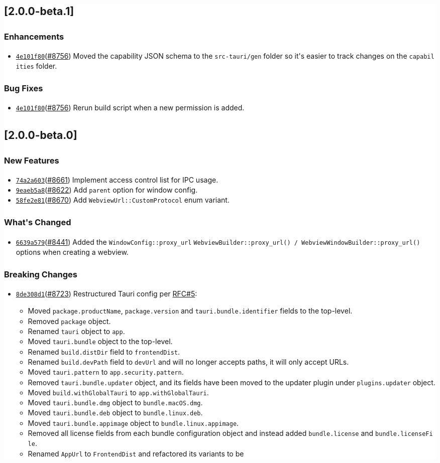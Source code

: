 ## \[2.0.0-beta.1]

### Enhancements

-   [`4e101f80`](https://www.github.com/tauri-apps/tauri/commit/4e101f801657e7d01ce8c22f9c6468067d0caab2)([#8756](https://www.github.com/tauri-apps/tauri/pull/8756))
    Moved the capability JSON schema to the `src-tauri/gen` folder so it's
    easier to track changes on the `capabilities` folder.

### Bug Fixes

-   [`4e101f80`](https://www.github.com/tauri-apps/tauri/commit/4e101f801657e7d01ce8c22f9c6468067d0caab2)([#8756](https://www.github.com/tauri-apps/tauri/pull/8756))
    Rerun build script when a new permission is added.

## \[2.0.0-beta.0]

### New Features

-   [`74a2a603`](https://www.github.com/tauri-apps/tauri/commit/74a2a6036a5e57462f161d728cbd8a6f121028ca)([#8661](https://www.github.com/tauri-apps/tauri/pull/8661))
    Implement access control list for IPC usage.
-   [`9eaeb5a8`](https://www.github.com/tauri-apps/tauri/commit/9eaeb5a8cd95ae24b5e66205bdc2763cb7f965ce)([#8622](https://www.github.com/tauri-apps/tauri/pull/8622))
    Add `parent` option for window config.
-   [`58fe2e81`](https://www.github.com/tauri-apps/tauri/commit/58fe2e812a85b9f4eba105286a63f271ea637836)([#8670](https://www.github.com/tauri-apps/tauri/pull/8670))
    Add `WebviewUrl::CustomProtocol` enum variant.

### What's Changed

-   [`6639a579`](https://www.github.com/tauri-apps/tauri/commit/6639a579c76d45210f33a72d37e21d4c5a9d334b)([#8441](https://www.github.com/tauri-apps/tauri/pull/8441))
    Added the `WindowConfig::proxy_url`
    `WebviewBuilder::proxy_url() / WebviewWindowBuilder::proxy_url()` options
    when creating a webview.

### Breaking Changes

-   [`8de308d1`](https://www.github.com/tauri-apps/tauri/commit/8de308d1bf6a855d7a26af58bd0e744938ba47d8)([#8723](https://www.github.com/tauri-apps/tauri/pull/8723))
    Restructured Tauri config per
    [RFC#5](https://github.com/tauri-apps/rfcs/blob/f3e82a6b0c5390401e855850d47dc7b7d9afd684/texts/0005-tauri-config-restructure.md):

    -   Moved `package.productName`, `package.version` and
        `tauri.bundle.identifier` fields to the top-level.
    -   Removed `package` object.
    -   Renamed `tauri` object to `app`.
    -   Moved `tauri.bundle` object to the top-level.
    -   Renamed `build.distDir` field to `frontendDist`.
    -   Renamed `build.devPath` field to `devUrl` and will no longer accepts
        paths, it will only accept URLs.
    -   Moved `tauri.pattern` to `app.security.pattern`.
    -   Removed `tauri.bundle.updater` object, and its fields have been moved to
        the updater plugin under `plugins.updater` object.
    -   Moved `build.withGlobalTauri` to `app.withGlobalTauri`.
    -   Moved `tauri.bundle.dmg` object to `bundle.macOS.dmg`.
    -   Moved `tauri.bundle.deb` object to `bundle.linux.deb`.
    -   Moved `tauri.bundle.appimage` object to `bundle.linux.appimage`.
    -   Removed all license fields from each bundle configuration object and
        instead added `bundle.license` and `bundle.licenseFile`.
    -   Renamed `AppUrl` to `FrontendDist` and refactored its variants to be